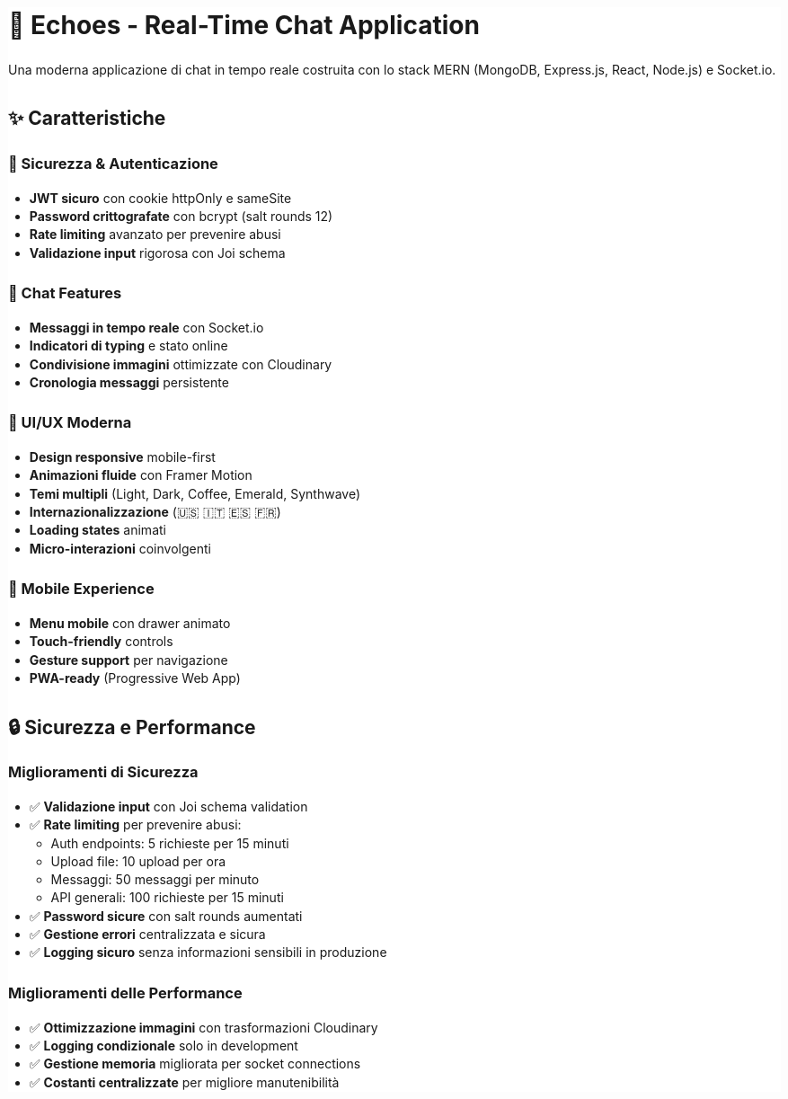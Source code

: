 # 💬 Echoes - Real-Time Chat Application

Una moderna applicazione di chat in tempo reale costruita con lo stack MERN (MongoDB, Express.js, React, Node.js) e Socket.io.

## ✨ Caratteristiche

### 🔐 Sicurezza & Autenticazione
- **JWT sicuro** con cookie httpOnly e sameSite
- **Password crittografate** con bcrypt (salt rounds 12)
- **Rate limiting** avanzato per prevenire abusi
- **Validazione input** rigorosa con Joi schema

### 💬 Chat Features  
- **Messaggi in tempo reale** con Socket.io
- **Indicatori di typing** e stato online
- **Condivisione immagini** ottimizzate con Cloudinary
- **Cronologia messaggi** persistente

### 🎨 UI/UX Moderna
- **Design responsive** mobile-first
- **Animazioni fluide** con Framer Motion
- **Temi multipli** (Light, Dark, Coffee, Emerald, Synthwave)
- **Internazionalizzazione** (🇺🇸 🇮🇹 🇪🇸 🇫🇷)
- **Loading states** animati
- **Micro-interazioni** coinvolgenti

### 📱 Mobile Experience
- **Menu mobile** con drawer animato
- **Touch-friendly** controls
- **Gesture support** per navigazione
- **PWA-ready** (Progressive Web App)

## 🔒 Sicurezza e Performance

### Miglioramenti di Sicurezza
- ✅ **Validazione input** con Joi schema validation
- ✅ **Rate limiting** per prevenire abusi:
  - Auth endpoints: 5 richieste per 15 minuti
  - Upload file: 10 upload per ora  
  - Messaggi: 50 messaggi per minuto
  - API generali: 100 richieste per 15 minuti
- ✅ **Password sicure** con salt rounds aumentati
- ✅ **Gestione errori** centralizzata e sicura
- ✅ **Logging sicuro** senza informazioni sensibili in produzione

### Miglioramenti delle Performance  
- ✅ **Ottimizzazione immagini** con trasformazioni Cloudinary
- ✅ **Logging condizionale** solo in development
- ✅ **Gestione memoria** migliorata per socket connections
- ✅ **Costanti centralizzate** per migliore manutenibilità
